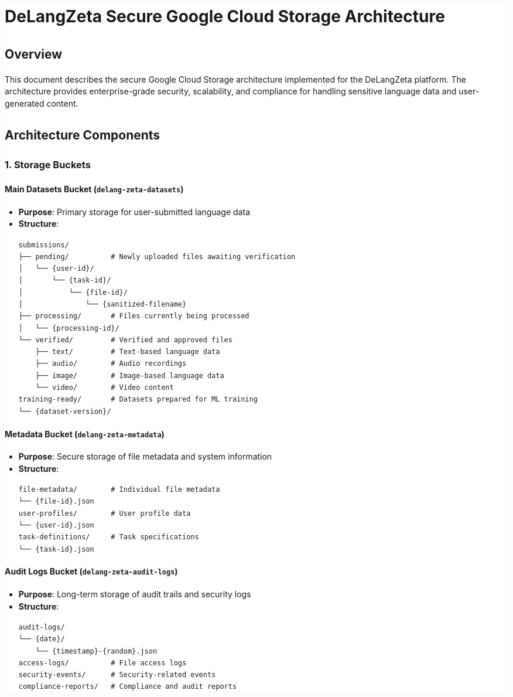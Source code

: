 # DeLangZeta Secure Google Cloud Storage Architecture

## Overview

This document describes the secure Google Cloud Storage architecture implemented for the DeLangZeta platform. The architecture provides enterprise-grade security, scalability, and compliance for handling sensitive language data and user-generated content.

## Architecture Components

### 1. Storage Buckets

#### Main Datasets Bucket (`delang-zeta-datasets`)
- **Purpose**: Primary storage for user-submitted language data
- **Structure**:
  ```
  submissions/
  ├── pending/          # Newly uploaded files awaiting verification
  │   └── {user-id}/
  │       └── {task-id}/
  │           └── {file-id}/
  │               └── {sanitized-filename}
  ├── processing/       # Files currently being processed
  │   └── {processing-id}/
  └── verified/         # Verified and approved files
      ├── text/         # Text-based language data
      ├── audio/        # Audio recordings
      ├── image/        # Image-based language data
      └── video/        # Video content
  training-ready/       # Datasets prepared for ML training
  └── {dataset-version}/
  ```

#### Metadata Bucket (`delang-zeta-metadata`)
- **Purpose**: Secure storage of file metadata and system information
- **Structure**:
  ```
  file-metadata/        # Individual file metadata
  └── {file-id}.json
  user-profiles/        # User profile data
  └── {user-id}.json
  task-definitions/     # Task specifications
  └── {task-id}.json
  ```

#### Audit Logs Bucket (`delang-zeta-audit-logs`)
- **Purpose**: Long-term storage of audit trails and security logs
- **Structure**:
  ```
  audit-logs/
  └── {date}/
      └── {timestamp}-{random}.json
  access-logs/          # File access logs
  security-events/      # Security-related events
  compliance-reports/   # Compliance and audit reports
  ```

